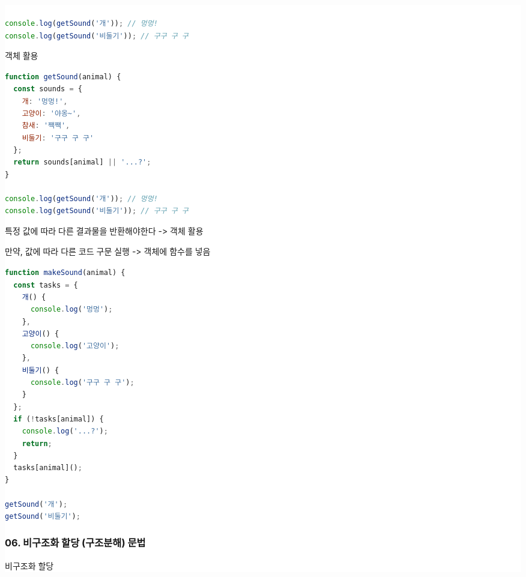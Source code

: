 ~~~javascript

console.log(getSound('개')); // 멍멍!
console.log(getSound('비둘기')); // 구구 구 구
~~~

객체 활용

~~~javascript
function getSound(animal) {
  const sounds = {
    개: '멍멍!',
    고양이: '야옹~',
    참새: '짹짹',
    비둘기: '구구 구 구'
  };
  return sounds[animal] || '...?';
}

console.log(getSound('개')); // 멍멍!
console.log(getSound('비둘기')); // 구구 구 구
~~~

특정 값에 따라 다른 결과물을 반환해야한다 -> 객체 활용 

만약, 값에 따라 다른 코드 구문 실행 -> 객체에 함수를 넣음

~~~javascript
function makeSound(animal) {
  const tasks = {
    개() {
      console.log('멍멍');
    },
    고양이() {
      console.log('고양이');
    },
    비둘기() {
      console.log('구구 구 구');
    }
  };
  if (!tasks[animal]) {
    console.log('...?');
    return;
  }
  tasks[animal]();
}

getSound('개');
getSound('비둘기');
~~~

### 06. 비구조화 할당 (구조분해) 문법

비구조화 할당 
